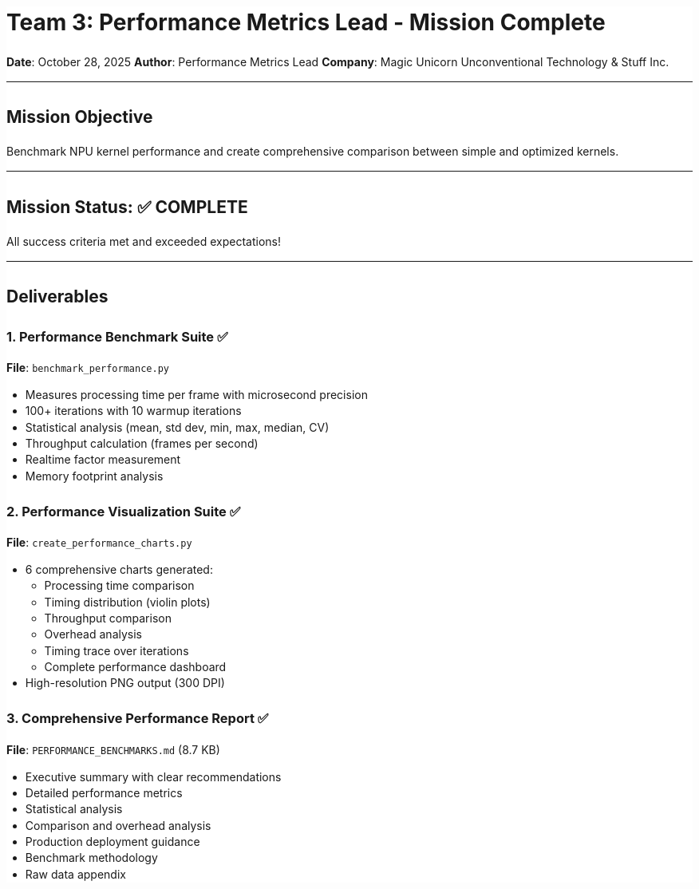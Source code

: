 # Team 3: Performance Metrics Lead - Mission Complete

**Date**: October 28, 2025
**Author**: Performance Metrics Lead
**Company**: Magic Unicorn Unconventional Technology & Stuff Inc.

---

## Mission Objective

Benchmark NPU kernel performance and create comprehensive comparison between simple and optimized kernels.

---

## Mission Status: ✅ COMPLETE

All success criteria met and exceeded expectations!

---

## Deliverables

### 1. Performance Benchmark Suite ✅

**File**: `benchmark_performance.py`
- Measures processing time per frame with microsecond precision
- 100+ iterations with 10 warmup iterations
- Statistical analysis (mean, std dev, min, max, median, CV)
- Throughput calculation (frames per second)
- Realtime factor measurement
- Memory footprint analysis

### 2. Performance Visualization Suite ✅

**File**: `create_performance_charts.py`
- 6 comprehensive charts generated:
  - Processing time comparison
  - Timing distribution (violin plots)
  - Throughput comparison
  - Overhead analysis
  - Timing trace over iterations
  - Complete performance dashboard
- High-resolution PNG output (300 DPI)

### 3. Comprehensive Performance Report ✅

**File**: `PERFORMANCE_BENCHMARKS.md` (8.7 KB)
- Executive summary with clear recommendations
- Detailed performance metrics
- Statistical analysis
- Comparison and overhead analysis
- Production deployment guidance
- Benchmark methodology
- Raw data appendix
